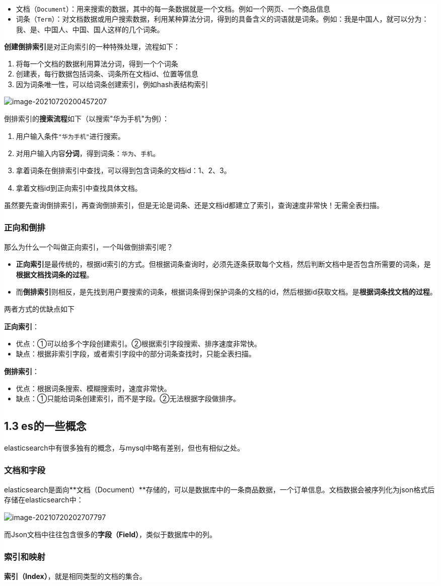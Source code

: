 - 文档（`Document`）：用来搜索的数据，其中的每一条数据就是一个文档。例如一个网页、一个商品信息
- 词条（`Term`）：对文档数据或用户搜索数据，利用某种算法分词，得到的具备含义的词语就是词条。例如：我是中国人，就可以分为：我、是、中国人、中国、国人这样的几个词条。

**创建倒排索引**是对正向索引的一种特殊处理，流程如下：

1. 将每一个文档的数据利用算法分词，得到一个个词条
2. 创建表，每行数据包括词条、词条所在文档id、位置等信息
3. 因为词条唯一性，可以给词条创建索引，例如hash表结构索引

![image-20210720200457207](D:\Java\笔记\图片\4-5【ES、RestClient操作索引库和文档】/image-20210720200457207.png)

倒排索引的**搜索流程**如下（以搜索"华为手机"为例）：

1. 用户输入条件`"华为手机"`进行搜索。

2. 对用户输入内容**分词**，得到词条：`华为`、`手机`。

3. 拿着词条在倒排索引中查找，可以得到包含词条的文档id：1、2、3。
4. 拿着文档id到正向索引中查找具体文档。

虽然要先查询倒排索引，再查询倒排索引，但是无论是词条、还是文档id都建立了索引，查询速度非常快！无需全表扫描。

### 正向和倒排

那么为什么一个叫做正向索引，一个叫做倒排索引呢？

- **正向索引**是最传统的，根据id索引的方式。但根据词条查询时，必须先逐条获取每个文档，然后判断文档中是否包含所需要的词条，是**根据文档找词条的过程**。

- 而**倒排索引**则相反，是先找到用户要搜索的词条，根据词条得到保护词条的文档的id，然后根据id获取文档。是**根据词条找文档的过程**。



两者方式的优缺点如下

**正向索引**：

- 优点：①可以给多个字段创建索引。②根据索引字段搜索、排序速度非常快。
- 缺点：根据非索引字段，或者索引字段中的部分词条查找时，只能全表扫描。

**倒排索引**：

- 优点：根据词条搜索、模糊搜索时，速度非常快。
- 缺点：①只能给词条创建索引，而不是字段。②无法根据字段做排序。

## 1.3 es的一些概念

elasticsearch中有很多独有的概念，与mysql中略有差别，但也有相似之处。

### 文档和字段

elasticsearch是面向**文档（Document）**存储的，可以是数据库中的一条商品数据，一个订单信息。文档数据会被序列化为json格式后存储在elasticsearch中：

![image-20210720202707797](D:\Java\笔记\图片\4-5【ES、RestClient操作索引库和文档】/image-20210720202707797.png)

而Json文档中往往包含很多的**字段（Field）**，类似于数据库中的列。

### 索引和映射

**索引（Index）**，就是相同类型的文档的集合。
